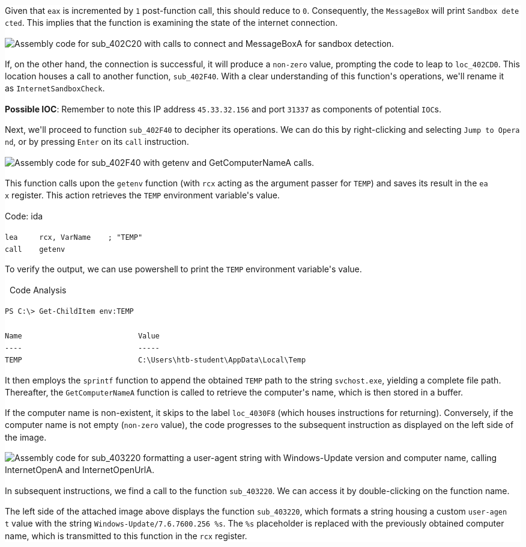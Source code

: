 Given that `eax` is incremented by `1` post-function call, this should reduce to `0`. Consequently, the `MessageBox` will print `Sandbox detected`. This implies that the function is examining the state of the internet connection.

![Assembly code for sub_402C20 with calls to connect and MessageBoxA for sandbox detection.](https://academy.hackthebox.com/storage/modules/227/ida_014_jump_check.png)

If, on the other hand, the connection is successful, it will produce a `non-zero` value, prompting the code to leap to `loc_402CD0`. This location houses a call to another function, `sub_402F40`. With a clear understanding of this function's operations, we'll rename it as `InternetSandboxCheck`.

**Possible IOC**: Remember to note this IP address `45.33.32.156` and port `31337` as components of potential `IOC`s.

Next, we'll proceed to function `sub_402F40` to decipher its operations. We can do this by right-clicking and selecting `Jump to Operand`, or by pressing `Enter` on its `call` instruction.

![Assembly code for sub_402F40 with getenv and GetComputerNameA calls.](https://academy.hackthebox.com/storage/modules/227/ida_015_svchost.png)

This function calls upon the `getenv` function (with `rcx` acting as the argument passer for `TEMP`) and saves its result in the `eax` register. This action retrieves the `TEMP` environment variable's value.

Code: ida

```ida
lea     rcx, VarName    ; "TEMP"
call    getenv
```

To verify the output, we can use powershell to print the `TEMP` environment variable's value.

  Code Analysis

```powershell-session
PS C:\> Get-ChildItem env:TEMP

Name                           Value
----                           -----
TEMP                           C:\Users\htb-student\AppData\Local\Temp
```

It then employs the `sprintf` function to append the obtained `TEMP` path to the string `svchost.exe`, yielding a complete file path. Thereafter, the `GetComputerNameA` function is called to retrieve the computer's name, which is then stored in a buffer.

If the computer name is non-existent, it skips to the label `loc_4030F8` (which houses instructions for returning). Conversely, if the computer name is not empty (`non-zero` value), the code progresses to the subsequent instruction as displayed on the left side of the image.

![Assembly code for sub_403220 formatting a user-agent string with Windows-Update version and computer name, calling InternetOpenA and InternetOpenUrlA.](https://academy.hackthebox.com/storage/modules/227/ida_016_svchost_download.png)

In subsequent instructions, we find a call to the function `sub_403220`. We can access it by double-clicking on the function name.

The left side of the attached image above displays the function `sub_403220`, which formats a string housing a custom `user-agent` value with the string `Windows-Update/7.6.7600.256 %s`. The `%s` placeholder is replaced with the previously obtained computer name, which is transmitted to this function in the `rcx` register.
